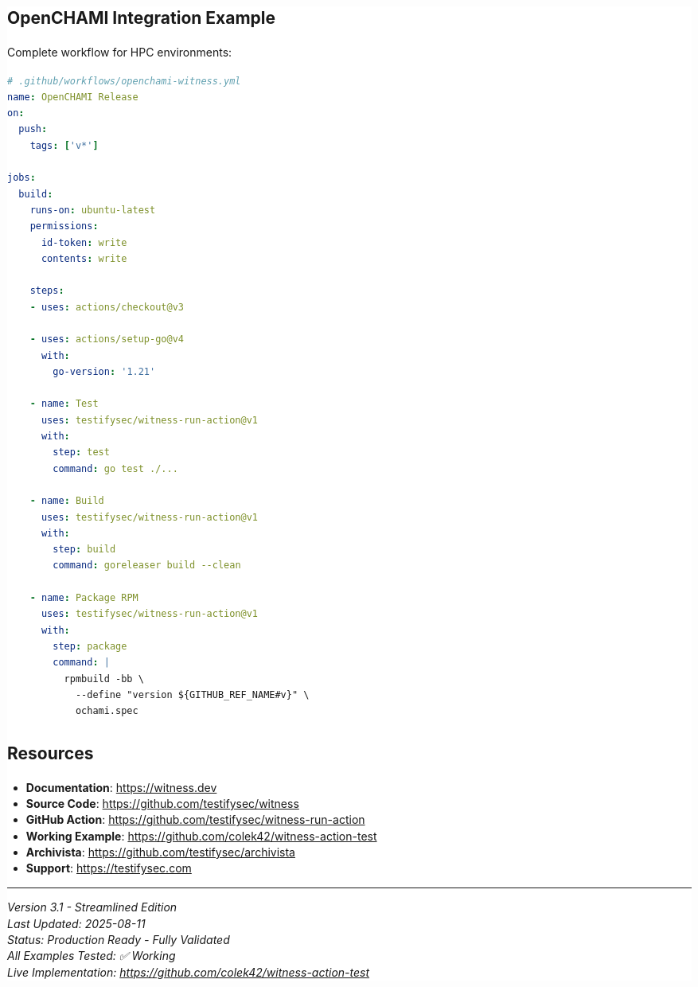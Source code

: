 ## OpenCHAMI Integration Example

Complete workflow for HPC environments:

```yaml
# .github/workflows/openchami-witness.yml
name: OpenCHAMI Release
on:
  push:
    tags: ['v*']

jobs:
  build:
    runs-on: ubuntu-latest
    permissions:
      id-token: write
      contents: write
    
    steps:
    - uses: actions/checkout@v3
    
    - uses: actions/setup-go@v4
      with:
        go-version: '1.21'
    
    - name: Test
      uses: testifysec/witness-run-action@v1
      with:
        step: test
        command: go test ./...
    
    - name: Build
      uses: testifysec/witness-run-action@v1
      with:
        step: build
        command: goreleaser build --clean
    
    - name: Package RPM
      uses: testifysec/witness-run-action@v1
      with:
        step: package
        command: |
          rpmbuild -bb \
            --define "version ${GITHUB_REF_NAME#v}" \
            ochami.spec
```

## Resources

- **Documentation**: https://witness.dev
- **Source Code**: https://github.com/testifysec/witness
- **GitHub Action**: https://github.com/testifysec/witness-run-action
- **Working Example**: https://github.com/colek42/witness-action-test
- **Archivista**: https://github.com/testifysec/archivista
- **Support**: https://testifysec.com

---

*Version 3.1 - Streamlined Edition*  
*Last Updated: 2025-08-11*  
*Status: Production Ready - Fully Validated*  
*All Examples Tested: ✅ Working*  
*Live Implementation: https://github.com/colek42/witness-action-test*